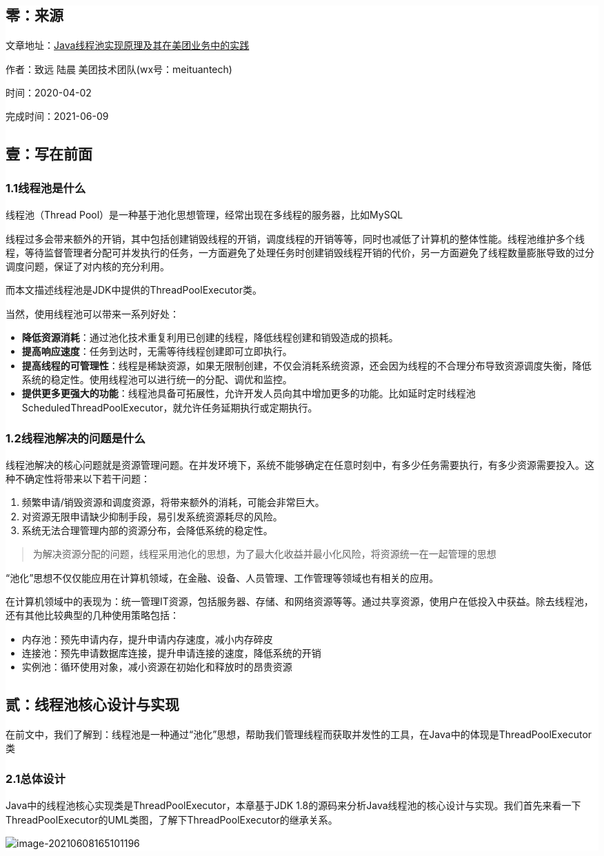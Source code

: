 ## 零：来源

文章地址：[Java线程池实现原理及其在美团业务中的实践](https://mp.weixin.qq.com/s/baYuX8aCwQ9PP6k7TDl2Ww)

作者：致远 陆晨 美团技术团队(wx号：meituantech)

时间：2020-04-02

完成时间：2021-06-09

## 壹：写在前面

### 1.1线程池是什么

线程池（Thread Pool）是一种基于池化思想管理，经常出现在多线程的服务器，比如MySQL

线程过多会带来额外的开销，其中包括创建销毁线程的开销，调度线程的开销等等，同时也减低了计算机的整体性能。线程池维护多个线程，等待监督管理者分配可并发执行的任务，一方面避免了处理任务时创建销毁线程开销的代价，另一方面避免了线程数量膨胀导致的过分调度问题，保证了对内核的充分利用。

而本文描述线程池是JDK中提供的ThreadPoolExecutor类。

当然，使用线程池可以带来一系列好处：

- **降低资源消耗**：通过池化技术重复利用已创建的线程，降低线程创建和销毁造成的损耗。
- **提高响应速度**：任务到达时，无需等待线程创建即可立即执行。
- **提高线程的可管理性**：线程是稀缺资源，如果无限制创建，不仅会消耗系统资源，还会因为线程的不合理分布导致资源调度失衡，降低系统的稳定性。使用线程池可以进行统一的分配、调优和监控。
- **提供更多更强大的功能**：线程池具备可拓展性，允许开发人员向其中增加更多的功能。比如延时定时线程池ScheduledThreadPoolExecutor，就允许任务延期执行或定期执行。

### 1.2线程池解决的问题是什么

线程池解决的核心问题就是资源管理问题。在并发环境下，系统不能够确定在任意时刻中，有多少任务需要执行，有多少资源需要投入。这种不确定性将带来以下若干问题：

1. 频繁申请/销毁资源和调度资源，将带来额外的消耗，可能会非常巨大。
2. 对资源无限申请缺少抑制手段，易引发系统资源耗尽的风险。
3. 系统无法合理管理内部的资源分布，会降低系统的稳定性。

> 为解决资源分配的问题，线程采用池化的思想，为了最大化收益并最小化风险，将资源统一在一起管理的思想

“池化”思想不仅仅能应用在计算机领域，在金融、设备、人员管理、工作管理等领域也有相关的应用。

在计算机领域中的表现为：统一管理IT资源，包括服务器、存储、和网络资源等等。通过共享资源，使用户在低投入中获益。除去线程池，还有其他比较典型的几种使用策略包括：

* 内存池：预先申请内存，提升申请内存速度，减小内存碎皮
* 连接池：预先申请数据库连接，提升申请连接的速度，降低系统的开销
* 实例池：循环使用对象，减小资源在初始化和释放时的昂贵资源

## 贰：线程池核心设计与实现

在前文中，我们了解到：线程池是一种通过“池化”思想，帮助我们管理线程而获取并发性的工具，在Java中的体现是ThreadPoolExecutor类

### 2.1总体设计

Java中的线程池核心实现类是ThreadPoolExecutor，本章基于JDK 1.8的源码来分析Java线程池的核心设计与实现。我们首先来看一下ThreadPoolExecutor的UML类图，了解下ThreadPoolExecutor的继承关系。

![image-20210608165101196](https://gitee.com/BothSavage/PicGo/raw/master//image/image-20210608165101196.png)
